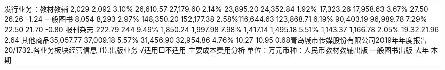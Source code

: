 发行业务：教材教辅
2,029
2,092
3.10%
26,610.57
27,179.60
2.14%
23,895.20
24,352.84
1.92%
17,323.26
17,958.63
3.67%
27.50
26.26
-1.24
一般图书
8,054
8,293
2.97%
148,350.20
152,177.38
2.58%116,644.63
123,868.71
6.19%
90,403.19
96,989.78
7.29%
22.50
21.70
-0.80
报刊杂志
222.79
244
9.49%
1,850.24
1,997.98
7.98%
1,417.14
1,495.18
5.51%
1,143.37
1,166.78
2.05%
19.32
21.96
2.64
其他商品35,057.77
37,009.18
5.57%
31,456.90
32,954.86
4.76%
10.27
10.95
0.68青岛城市传媒股份有限公司2019年年度报告
20/1732.各业务板块经营信息
(1).出版业务
√适用□不适用
主要成本费用分析
单位：万元币种：人民币教材教辅出版
一般图书出版
去年
本期